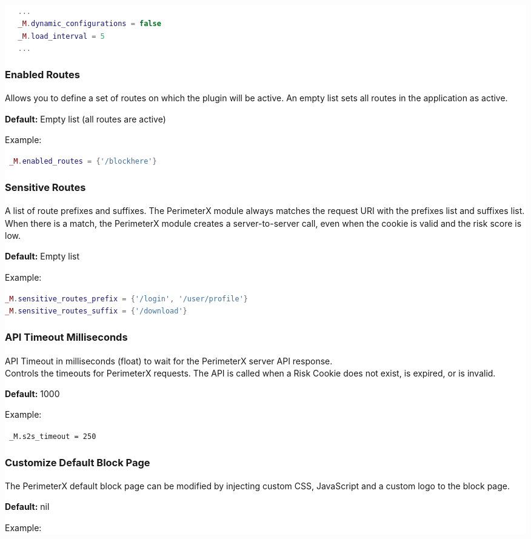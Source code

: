  ```lua
    ...
    _M.dynamic_configurations = false
    _M.load_interval = 5
    ...
  ```

### <a name="enabled-routes"></a> Enabled Routes

 Allows you to define a set of routes on which the plugin will be active. An empty list sets all routes in the application as active.

 **Default:** Empty list (all routes are active)

 Example:
 
 ```lua
  _M.enabled_routes = {'/blockhere'}
  ```

### <a name="sensitive-routes"></a> Sensitive Routes

  A list of route prefixes and suffixes. The PerimeterX module always matches the request URI with the prefixes list and suffixes list. When there is a match, the PerimeterX module creates a server-to-server call, even when the cookie is valid and the risk score is low.

 **Default:** Empty list

 Example:

  ```lua
  _M.sensitive_routes_prefix = {'/login', '/user/profile'}
  _M.sensitive_routes_suffix = {'/download'}
  ```

### <a name="api-timeout"></a>API Timeout Milliseconds
API Timeout in milliseconds (float) to wait for the PerimeterX server API response.</br>
Controls the timeouts for PerimeterX requests. The API is called when a Risk Cookie does not exist, is expired, or is  invalid.

 **Default:** 1000
 
 Example:

 ```
  _M.s2s_timeout = 250
 ```

### <a name="customblockpage"></a> Customize Default Block Page

 The PerimeterX default block page can be modified by injecting custom CSS, JavaScript and a custom logo to the block page.

 **Default:** nil

 Example:
